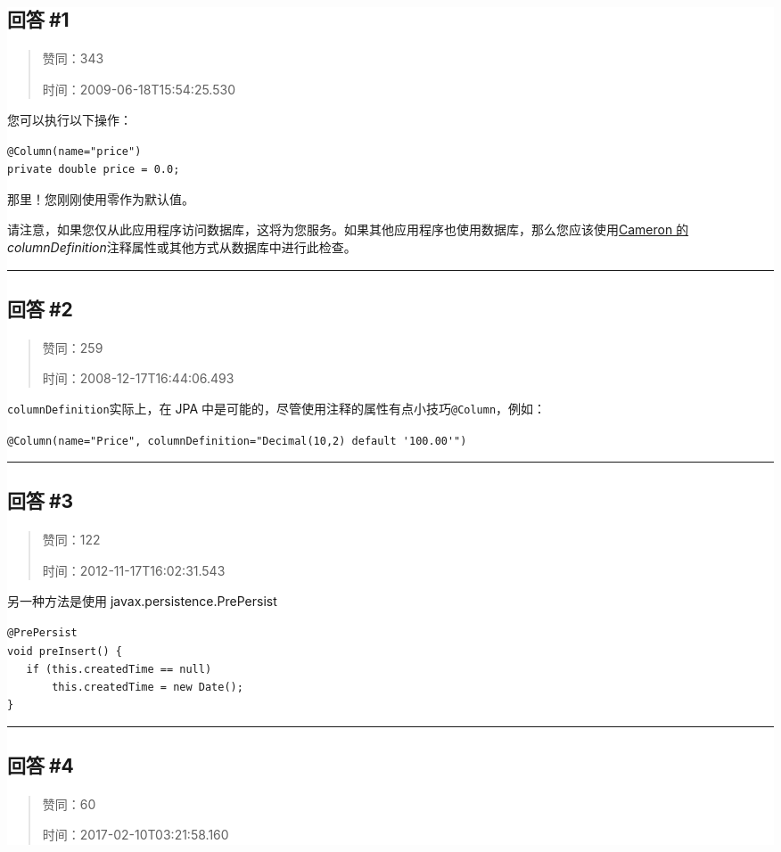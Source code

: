 ## 回答 #1

> 赞同：343
> 
> 时间：2009-06-18T15:54:25.530

您可以执行以下操作：

```
@Column(name="price")
private double price = 0.0; 
```

那里！您刚刚使用零作为默认值。

请注意，如果您仅从此应用程序访问数据库，这将为您服务。如果其他应用程序也使用数据库，那么您应该使用[Cameron 的](https://stackoverflow.com/questions/197045/setting-default-values-for-columns-in-jpa/375202#375202) *columnDefinition*注释属性或其他方式从数据库中进行此检查。

* * *

## 回答 #2

> 赞同：259
> 
> 时间：2008-12-17T16:44:06.493

`columnDefinition`实际上，在 JPA 中是可能的，尽管使用注释的属性有点小技巧`@Column`，例如：

```
@Column(name="Price", columnDefinition="Decimal(10,2) default '100.00'") 
```

* * *

## 回答 #3

> 赞同：122
> 
> 时间：2012-11-17T16:02:31.543

另一种方法是使用 javax.persistence.PrePersist

```
@PrePersist
void preInsert() {
   if (this.createdTime == null)
       this.createdTime = new Date();
} 
```

* * *

## 回答 #4

> 赞同：60
> 
> 时间：2017-02-10T03:21:58.160
